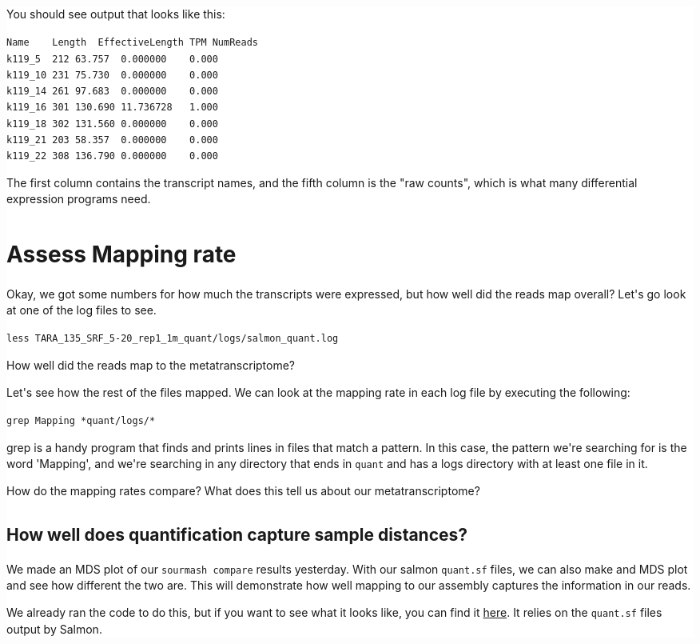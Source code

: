 You should see output that looks like this:
```
Name	Length	EffectiveLength	TPM	NumReads
k119_5	212	63.757	0.000000	0.000
k119_10	231	75.730	0.000000	0.000
k119_14	261	97.683	0.000000	0.000
k119_16	301	130.690	11.736728	1.000
k119_18	302	131.560	0.000000	0.000
k119_21	203	58.357	0.000000	0.000
k119_22	308	136.790	0.000000	0.000
```

The first column contains the transcript names, and the
fifth column is the "raw counts", which is what many 
differential expression programs need.

# Assess Mapping rate

Okay, we got some numbers for how much the transcripts were expressed, but how well did the reads map overall? 
Let's go look at one of the log files to see.

```
less TARA_135_SRF_5-20_rep1_1m_quant/logs/salmon_quant.log

```

How well did the reads map to the metatranscriptome?

Let's see how the rest of the files mapped. We can 
look at the mapping rate in each log file by executing
the following:

```
grep Mapping *quant/logs/*
```

grep is a handy program that finds and prints lines in files that match a pattern. In this case, 
the pattern we're searching for is the word 'Mapping', and we're searching in any directory that 
ends in `quant` and has a logs directory with at least one file in it.

How do the mapping rates compare? What does this tell us about our metatranscriptome?

## How well does quantification capture sample distances?

We made an MDS plot of our `sourmash compare` results yesterday. With our salmon
`quant.sf` files, we can also make and MDS plot and see how different the two are.
This will demonstrate how well mapping to our assembly captures the information
in our reads. 

We already ran the code to do this, but if you want to see what it looks like, 
you can find it [here](https://raw.githubusercontent.com/ngs-docs/2018-cicese-metatranscriptomics/master/scripts/salmon_mds_plot.R). It relies on the `quant.sf` files output by Salmon. 
